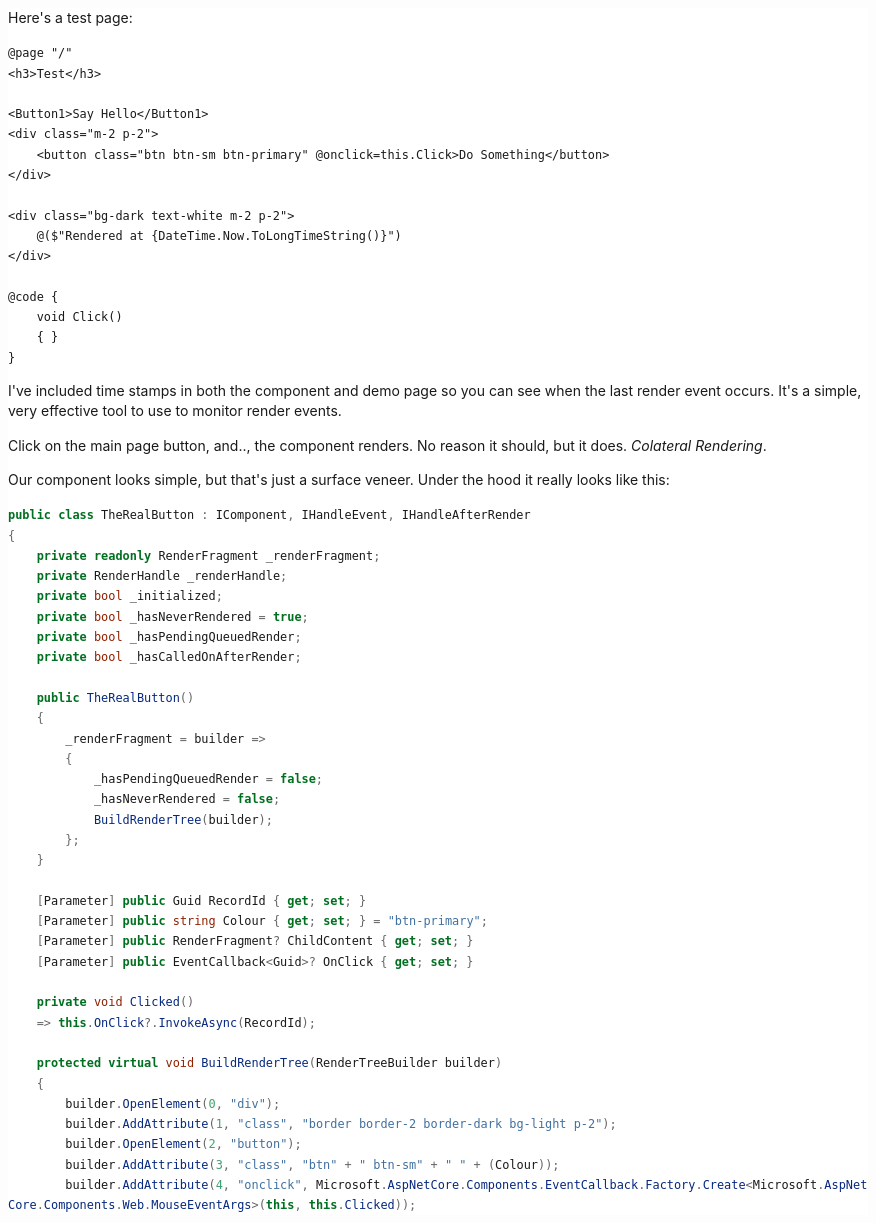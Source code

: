 Here's a test page:

```
@page "/"
<h3>Test</h3>

<Button1>Say Hello</Button1>
<div class="m-2 p-2">
    <button class="btn btn-sm btn-primary" @onclick=this.Click>Do Something</button>
</div>

<div class="bg-dark text-white m-2 p-2">
    @($"Rendered at {DateTime.Now.ToLongTimeString()}")
</div>

@code {
    void Click()
    { }
}
```

I've included time stamps in both the component and demo page so you can see when the last render event occurs.  It's a simple, very effective tool to use to monitor render events.

Click on the main page button, and.., the component renders.  No reason it should, but it does. *Colateral Rendering*.

Our component looks simple, but that's just a surface veneer.  Under the hood it really looks like this:

```csharp
public class TheRealButton : IComponent, IHandleEvent, IHandleAfterRender
{
    private readonly RenderFragment _renderFragment;
    private RenderHandle _renderHandle;
    private bool _initialized;
    private bool _hasNeverRendered = true;
    private bool _hasPendingQueuedRender;
    private bool _hasCalledOnAfterRender;

    public TheRealButton()
    {
        _renderFragment = builder =>
        {
            _hasPendingQueuedRender = false;
            _hasNeverRendered = false;
            BuildRenderTree(builder);
        };
    }

    [Parameter] public Guid RecordId { get; set; }
    [Parameter] public string Colour { get; set; } = "btn-primary";
    [Parameter] public RenderFragment? ChildContent { get; set; }
    [Parameter] public EventCallback<Guid>? OnClick { get; set; }

    private void Clicked()
    => this.OnClick?.InvokeAsync(RecordId);

    protected virtual void BuildRenderTree(RenderTreeBuilder builder) 
    {
        builder.OpenElement(0, "div");
        builder.AddAttribute(1, "class", "border border-2 border-dark bg-light p-2");
        builder.OpenElement(2, "button");
        builder.AddAttribute(3, "class", "btn" + " btn-sm" + " " + (Colour));
        builder.AddAttribute(4, "onclick", Microsoft.AspNetCore.Components.EventCallback.Factory.Create<Microsoft.AspNetCore.Components.Web.MouseEventArgs>(this, this.Clicked));
```